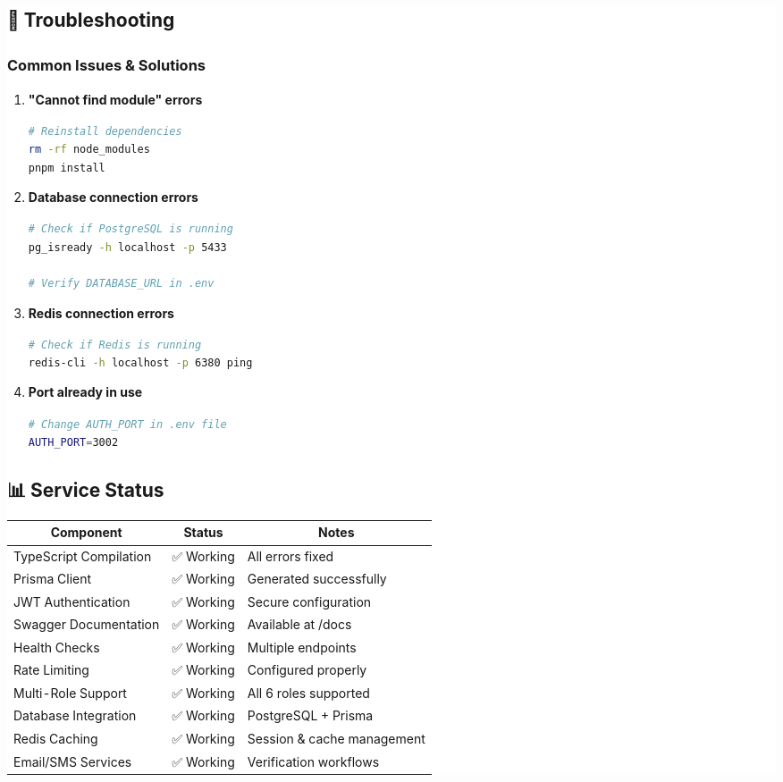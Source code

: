 ## 🐛 Troubleshooting

### Common Issues & Solutions

1. **"Cannot find module" errors**

   ```bash
   # Reinstall dependencies
   rm -rf node_modules
   pnpm install
   ```

2. **Database connection errors**

   ```bash
   # Check if PostgreSQL is running
   pg_isready -h localhost -p 5433

   # Verify DATABASE_URL in .env
   ```

3. **Redis connection errors**

   ```bash
   # Check if Redis is running
   redis-cli -h localhost -p 6380 ping
   ```

4. **Port already in use**
   ```bash
   # Change AUTH_PORT in .env file
   AUTH_PORT=3002
   ```

## 📊 Service Status

| Component              | Status     | Notes                      |
| ---------------------- | ---------- | -------------------------- |
| TypeScript Compilation | ✅ Working | All errors fixed           |
| Prisma Client          | ✅ Working | Generated successfully     |
| JWT Authentication     | ✅ Working | Secure configuration       |
| Swagger Documentation  | ✅ Working | Available at /docs         |
| Health Checks          | ✅ Working | Multiple endpoints         |
| Rate Limiting          | ✅ Working | Configured properly        |
| Multi-Role Support     | ✅ Working | All 6 roles supported      |
| Database Integration   | ✅ Working | PostgreSQL + Prisma        |
| Redis Caching          | ✅ Working | Session & cache management |
| Email/SMS Services     | ✅ Working | Verification workflows     |
